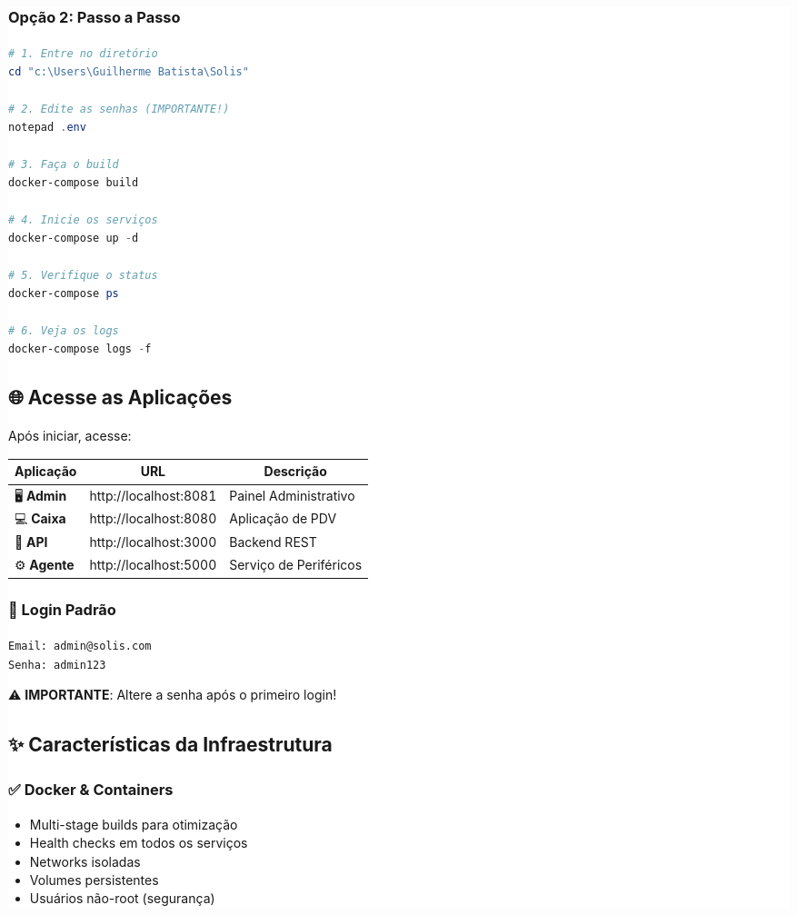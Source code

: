 ### Opção 2: Passo a Passo
```powershell
# 1. Entre no diretório
cd "c:\Users\Guilherme Batista\Solis"

# 2. Edite as senhas (IMPORTANTE!)
notepad .env

# 3. Faça o build
docker-compose build

# 4. Inicie os serviços
docker-compose up -d

# 5. Verifique o status
docker-compose ps

# 6. Veja os logs
docker-compose logs -f
```

## 🌐 Acesse as Aplicações

Após iniciar, acesse:

| Aplicação | URL | Descrição |
|-----------|-----|-----------|
| 🖥️ **Admin** | http://localhost:8081 | Painel Administrativo |
| 💻 **Caixa** | http://localhost:8080 | Aplicação de PDV |
| 🔌 **API** | http://localhost:3000 | Backend REST |
| ⚙️ **Agente** | http://localhost:5000 | Serviço de Periféricos |

### 🔑 Login Padrão
```
Email: admin@solis.com
Senha: admin123
```

⚠️ **IMPORTANTE**: Altere a senha após o primeiro login!

## ✨ Características da Infraestrutura

### ✅ Docker & Containers
- Multi-stage builds para otimização
- Health checks em todos os serviços
- Networks isoladas
- Volumes persistentes
- Usuários não-root (segurança)
